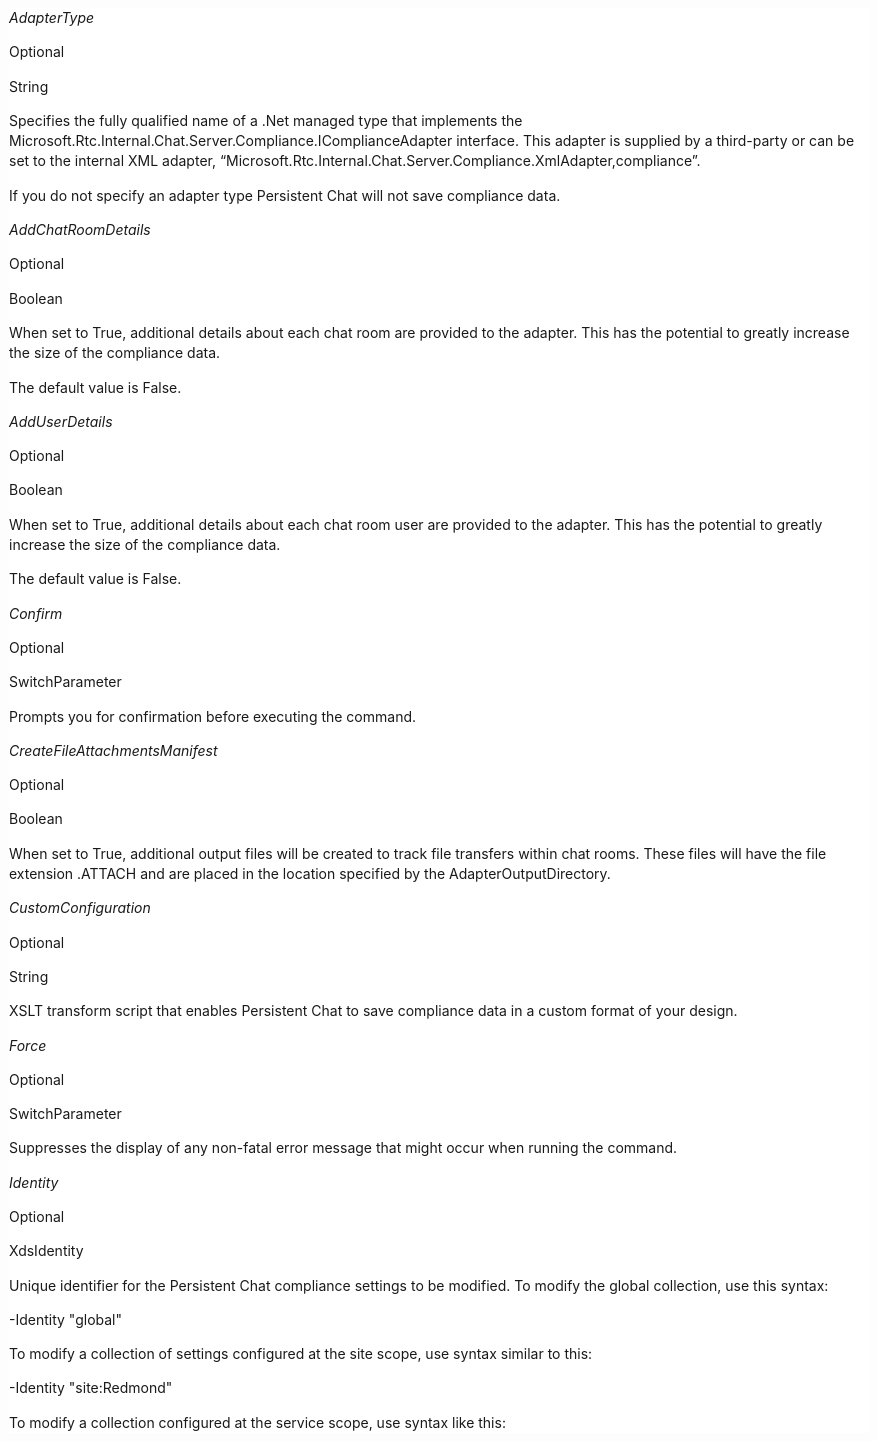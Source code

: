 <tr class="odd">
<td><p><em>AdapterType</em></p></td>
<td><p>Optional</p></td>
<td><p>String</p></td>
<td><p>Specifies the fully qualified name of a .Net managed type that implements the Microsoft.Rtc.Internal.Chat.Server.Compliance.IComplianceAdapter interface. This adapter is supplied by a third-party or can be set to the internal XML adapter, “Microsoft.Rtc.Internal.Chat.Server.Compliance.XmlAdapter,compliance”.</p>
<p>If you do not specify an adapter type Persistent Chat will not save compliance data.</p></td>
</tr>
<tr class="even">
<td><p><em>AddChatRoomDetails</em></p></td>
<td><p>Optional</p></td>
<td><p>Boolean</p></td>
<td><p>When set to True, additional details about each chat room are provided to the adapter. This has the potential to greatly increase the size of the compliance data.</p>
<p>The default value is False.</p></td>
</tr>
<tr class="odd">
<td><p><em>AddUserDetails</em></p></td>
<td><p>Optional</p></td>
<td><p>Boolean</p></td>
<td><p>When set to True, additional details about each chat room user are provided to the adapter. This has the potential to greatly increase the size of the compliance data.</p>
<p>The default value is False.</p></td>
</tr>
<tr class="even">
<td><p><em>Confirm</em></p></td>
<td><p>Optional</p></td>
<td><p>SwitchParameter</p></td>
<td><p>Prompts you for confirmation before executing the command.</p></td>
</tr>
<tr class="odd">
<td><p><em>CreateFileAttachmentsManifest</em></p></td>
<td><p>Optional</p></td>
<td><p>Boolean</p></td>
<td><p>When set to True, additional output files will be created to track file transfers within chat rooms. These files will have the file extension .ATTACH and are placed in the location specified by the AdapterOutputDirectory.</p></td>
</tr>
<tr class="even">
<td><p><em>CustomConfiguration</em></p></td>
<td><p>Optional</p></td>
<td><p>String</p></td>
<td><p>XSLT transform script that enables Persistent Chat to save compliance data in a custom format of your design.</p></td>
</tr>
<tr class="odd">
<td><p><em>Force</em></p></td>
<td><p>Optional</p></td>
<td><p>SwitchParameter</p></td>
<td><p>Suppresses the display of any non-fatal error message that might occur when running the command.</p></td>
</tr>
<tr class="even">
<td><p><em>Identity</em></p></td>
<td><p>Optional</p></td>
<td><p>XdsIdentity</p></td>
<td><p>Unique identifier for the Persistent Chat compliance settings to be modified. To modify the global collection, use this syntax:</p>
<p>-Identity &quot;global&quot;</p>
<p>To modify a collection of settings configured at the site scope, use syntax similar to this:</p>
<p>-Identity &quot;site:Redmond&quot;</p>
<p>To modify a collection configured at the service scope, use syntax like this:</p>